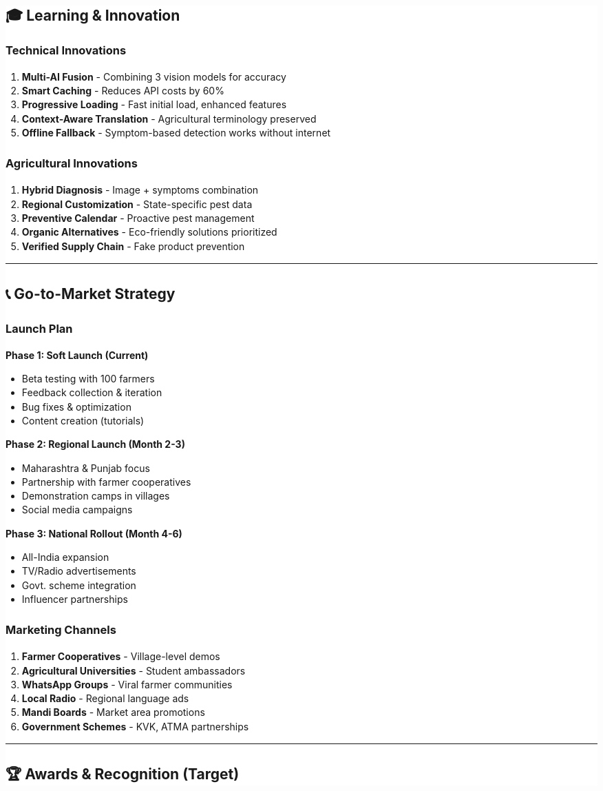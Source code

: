 ## 🎓 Learning & Innovation

### Technical Innovations
1. **Multi-AI Fusion** - Combining 3 vision models for accuracy
2. **Smart Caching** - Reduces API costs by 60%
3. **Progressive Loading** - Fast initial load, enhanced features
4. **Context-Aware Translation** - Agricultural terminology preserved
5. **Offline Fallback** - Symptom-based detection works without internet

### Agricultural Innovations
1. **Hybrid Diagnosis** - Image + symptoms combination
2. **Regional Customization** - State-specific pest data
3. **Preventive Calendar** - Proactive pest management
4. **Organic Alternatives** - Eco-friendly solutions prioritized
5. **Verified Supply Chain** - Fake product prevention

---

## 📞 Go-to-Market Strategy

### Launch Plan

**Phase 1: Soft Launch (Current)**
- Beta testing with 100 farmers
- Feedback collection & iteration
- Bug fixes & optimization
- Content creation (tutorials)

**Phase 2: Regional Launch (Month 2-3)**
- Maharashtra & Punjab focus
- Partnership with farmer cooperatives
- Demonstration camps in villages
- Social media campaigns

**Phase 3: National Rollout (Month 4-6)**
- All-India expansion
- TV/Radio advertisements
- Govt. scheme integration
- Influencer partnerships

### Marketing Channels
1. **Farmer Cooperatives** - Village-level demos
2. **Agricultural Universities** - Student ambassadors
3. **WhatsApp Groups** - Viral farmer communities
4. **Local Radio** - Regional language ads
5. **Mandi Boards** - Market area promotions
6. **Government Schemes** - KVK, ATMA partnerships

---

## 🏆 Awards & Recognition (Target)
